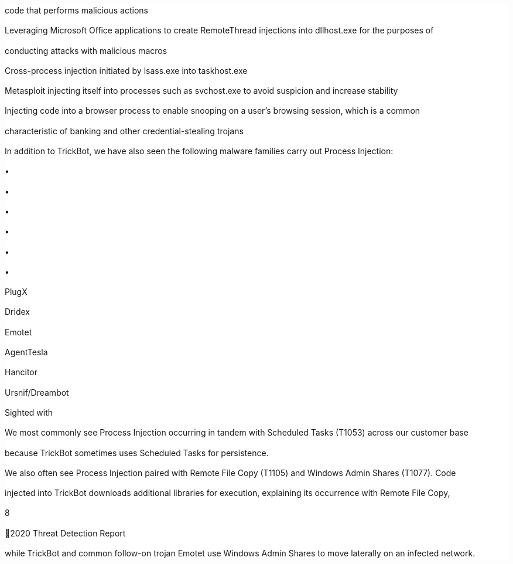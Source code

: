 code that performs malicious actions

Leveraging Microsoft Office applications to create RemoteThread injections into dllhost.exe for the purposes of 

conducting attacks with malicious macros

Cross\-process injection initiated by lsass.exe into taskhost.exe

Metasploit injecting itself into processes such as svchost.exe to avoid suspicion and increase stability

Injecting code into a browser process to enable snooping on a user’s browsing session, which is a common 

characteristic of banking and other credential\-stealing trojans

In addition to TrickBot, we have also seen the following malware families carry out Process Injection: 

• 

• 

• 

• 

• 

• 

PlugX

Dridex

Emotet

AgentTesla

Hancitor

Ursnif/Dreambot 

Sighted with 

We most commonly see Process Injection occurring in tandem with Scheduled Tasks (T1053\) across our customer base 

because TrickBot sometimes uses Scheduled Tasks for persistence.

We also often see Process Injection paired with Remote File Copy (T1105\) and Windows Admin Shares (T1077\). Code 

injected into TrickBot downloads additional libraries for execution, explaining its occurrence with Remote File Copy, 

8

 
 
2020 Threat Detection Report

while TrickBot and common follow\-on trojan Emotet use Windows Admin Shares to move laterally on an infected network.
